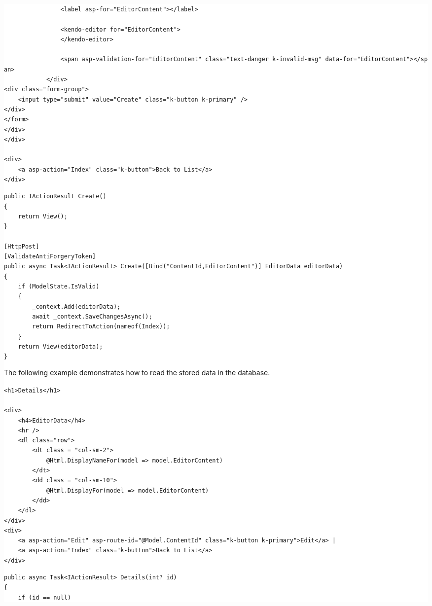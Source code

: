 ```TagHelper
                <label asp-for="EditorContent"></label>

                <kendo-editor for="EditorContent">
                </kendo-editor>

                <span asp-validation-for="EditorContent" class="text-danger k-invalid-msg" data-for="EditorContent"></span>
            </div>
<div class="form-group">
    <input type="submit" value="Create" class="k-button k-primary" />
</div>
</form>
</div>
</div>

<div>
    <a asp-action="Index" class="k-button">Back to List</a>
</div>
```
```Controller
public IActionResult Create()
{
    return View();
}

[HttpPost]
[ValidateAntiForgeryToken]
public async Task<IActionResult> Create([Bind("ContentId,EditorContent")] EditorData editorData)
{
    if (ModelState.IsValid)
    {
        _context.Add(editorData);
        await _context.SaveChangesAsync();
        return RedirectToAction(nameof(Index));
    }
    return View(editorData);
}
```

The following example demonstrates how to read the stored data in the database.

```HtmlHelper
<h1>Details</h1>

<div>
    <h4>EditorData</h4>
    <hr />
    <dl class="row">
        <dt class = "col-sm-2">
            @Html.DisplayNameFor(model => model.EditorContent)
        </dt>
        <dd class = "col-sm-10">
            @Html.DisplayFor(model => model.EditorContent)
        </dd>
    </dl>
</div>
<div>
    <a asp-action="Edit" asp-route-id="@Model.ContentId" class="k-button k-primary">Edit</a> |
    <a asp-action="Index" class="k-button">Back to List</a>
</div>
```
```Controller
public async Task<IActionResult> Details(int? id)
{
    if (id == null)
```